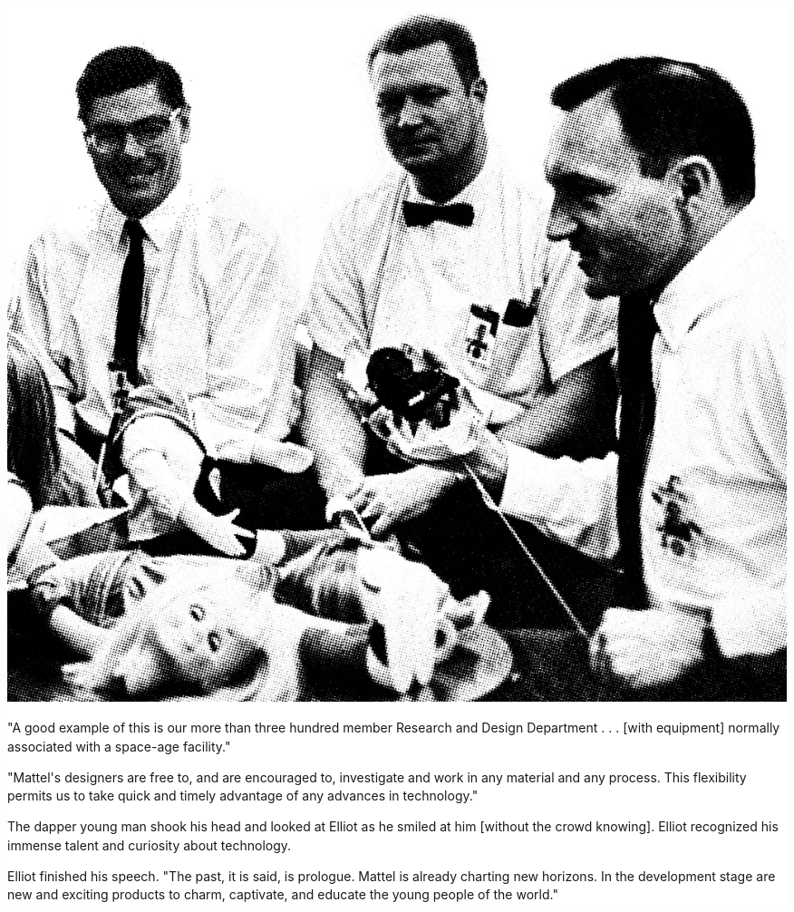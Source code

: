 ![Three Jacks from Aerospace and then in American Toyland. Jack Hartman (left), Jack Barcus (middle), and Jack Ryan (right).](images/92-42.jpeg)

"A good example of this is our more than three hundred member Research and Design Department . . . [with equipment] normally associated with a space-age facility."

"Mattel's designers are free to, and are encouraged to, investigate and work in any material and any process. This flexibility permits us to take quick and timely advantage of any advances in technology."

The dapper young man shook his head and looked at Elliot as he smiled at him [without the crowd knowing]. Elliot recognized his immense talent and curiosity about technology.

Elliot finished his speech. "The past, it is said, is prologue. Mattel is already charting new horizons. In the development stage are new and exciting products to charm, captivate, and educate the young people of the world."
